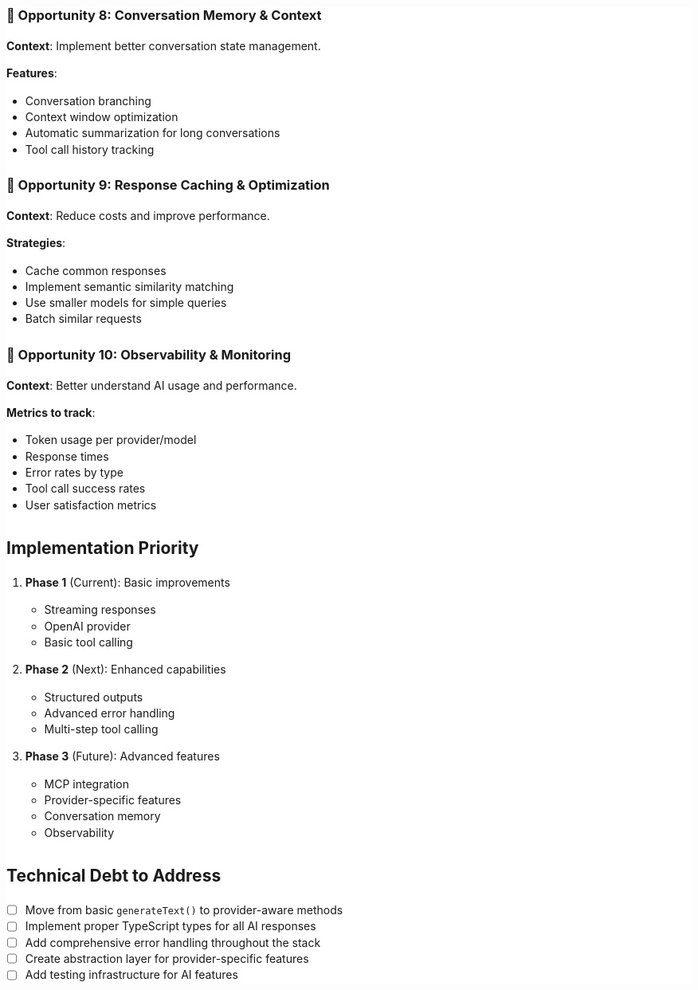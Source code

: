 ### 🔄 Opportunity 8: Conversation Memory & Context
**Context**: Implement better conversation state management.

**Features**:
- Conversation branching
- Context window optimization
- Automatic summarization for long conversations
- Tool call history tracking

### 🔄 Opportunity 9: Response Caching & Optimization
**Context**: Reduce costs and improve performance.

**Strategies**:
- Cache common responses
- Implement semantic similarity matching
- Use smaller models for simple queries
- Batch similar requests

### 🔄 Opportunity 10: Observability & Monitoring
**Context**: Better understand AI usage and performance.

**Metrics to track**:
- Token usage per provider/model
- Response times
- Error rates by type
- Tool call success rates
- User satisfaction metrics

## Implementation Priority

1. **Phase 1** (Current): Basic improvements
   - Streaming responses
   - OpenAI provider
   - Basic tool calling

2. **Phase 2** (Next): Enhanced capabilities
   - Structured outputs
   - Advanced error handling
   - Multi-step tool calling

3. **Phase 3** (Future): Advanced features
   - MCP integration
   - Provider-specific features
   - Conversation memory
   - Observability

## Technical Debt to Address

- [ ] Move from basic `generateText()` to provider-aware methods
- [ ] Implement proper TypeScript types for all AI responses
- [ ] Add comprehensive error handling throughout the stack
- [ ] Create abstraction layer for provider-specific features
- [ ] Add testing infrastructure for AI features
